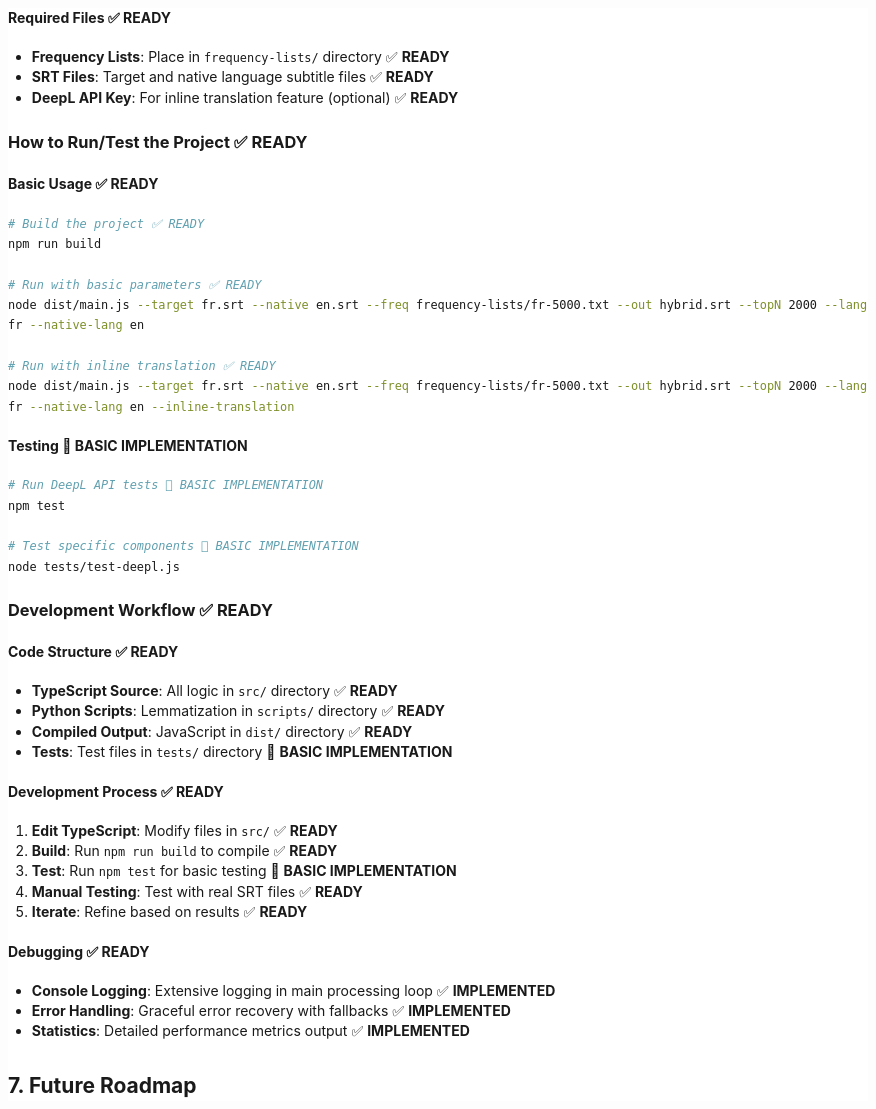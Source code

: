 #### Required Files ✅ **READY**
- **Frequency Lists**: Place in `frequency-lists/` directory ✅ **READY**
- **SRT Files**: Target and native language subtitle files ✅ **READY**
- **DeepL API Key**: For inline translation feature (optional) ✅ **READY**

### How to Run/Test the Project ✅ **READY**

#### Basic Usage ✅ **READY**
```bash
# Build the project ✅ READY
npm run build

# Run with basic parameters ✅ READY
node dist/main.js --target fr.srt --native en.srt --freq frequency-lists/fr-5000.txt --out hybrid.srt --topN 2000 --lang fr --native-lang en

# Run with inline translation ✅ READY
node dist/main.js --target fr.srt --native en.srt --freq frequency-lists/fr-5000.txt --out hybrid.srt --topN 2000 --lang fr --native-lang en --inline-translation
```

#### Testing 🔄 **BASIC IMPLEMENTATION**
```bash
# Run DeepL API tests 🔄 BASIC IMPLEMENTATION
npm test

# Test specific components 🔄 BASIC IMPLEMENTATION
node tests/test-deepl.js
```

### Development Workflow ✅ **READY**

#### Code Structure ✅ **READY**
- **TypeScript Source**: All logic in `src/` directory ✅ **READY**
- **Python Scripts**: Lemmatization in `scripts/` directory ✅ **READY**
- **Compiled Output**: JavaScript in `dist/` directory ✅ **READY**
- **Tests**: Test files in `tests/` directory 🔄 **BASIC IMPLEMENTATION**

#### Development Process ✅ **READY**
1. **Edit TypeScript**: Modify files in `src/` ✅ **READY**
2. **Build**: Run `npm run build` to compile ✅ **READY**
3. **Test**: Run `npm test` for basic testing 🔄 **BASIC IMPLEMENTATION**
4. **Manual Testing**: Test with real SRT files ✅ **READY**
5. **Iterate**: Refine based on results ✅ **READY**

#### Debugging ✅ **READY**
- **Console Logging**: Extensive logging in main processing loop ✅ **IMPLEMENTED**
- **Error Handling**: Graceful error recovery with fallbacks ✅ **IMPLEMENTED**
- **Statistics**: Detailed performance metrics output ✅ **IMPLEMENTED**

## 7. Future Roadmap
